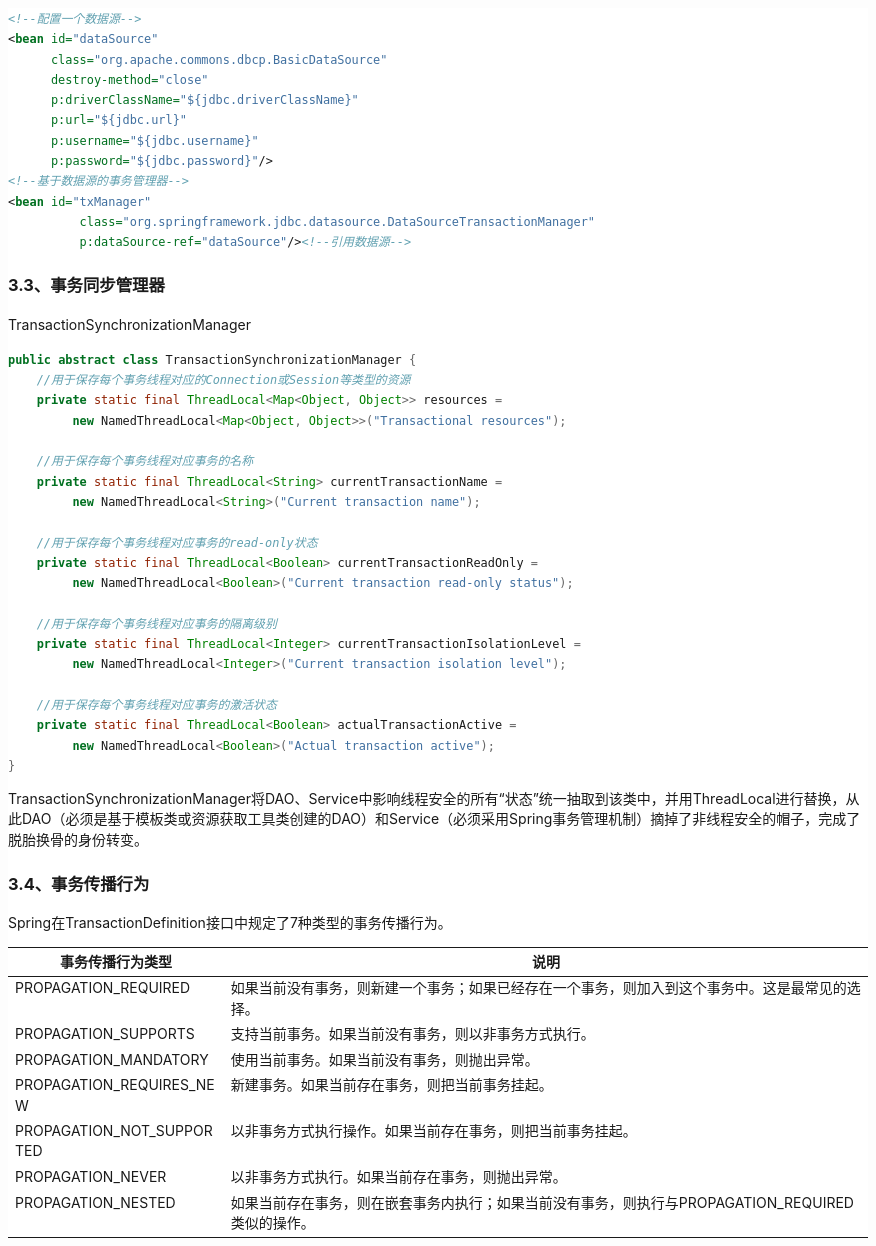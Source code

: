 ```xml
<!--配置一个数据源-->
<bean id="dataSource"
      class="org.apache.commons.dbcp.BasicDataSource"
      destroy-method="close"
      p:driverClassName="${jdbc.driverClassName}"
      p:url="${jdbc.url}"
      p:username="${jdbc.username}"
      p:password="${jdbc.password}"/>
<!--基于数据源的事务管理器-->
<bean id="txManager"
          class="org.springframework.jdbc.datasource.DataSourceTransactionManager"
          p:dataSource-ref="dataSource"/><!--引用数据源-->
```

### 3.3、事务同步管理器

TransactionSynchronizationManager

```java
public abstract class TransactionSynchronizationManager {
	//用于保存每个事务线程对应的Connection或Session等类型的资源
    private static final ThreadLocal<Map<Object, Object>> resources =
         new NamedThreadLocal<Map<Object, Object>>("Transactional resources");

    //用于保存每个事务线程对应事务的名称
   	private static final ThreadLocal<String> currentTransactionName =
         new NamedThreadLocal<String>("Current transaction name");

    //用于保存每个事务线程对应事务的read-only状态
   	private static final ThreadLocal<Boolean> currentTransactionReadOnly =
         new NamedThreadLocal<Boolean>("Current transaction read-only status");

    //用于保存每个事务线程对应事务的隔离级别
   	private static final ThreadLocal<Integer> currentTransactionIsolationLevel =
         new NamedThreadLocal<Integer>("Current transaction isolation level");
	
    //用于保存每个事务线程对应事务的激活状态
   	private static final ThreadLocal<Boolean> actualTransactionActive =
         new NamedThreadLocal<Boolean>("Actual transaction active");
}
```

TransactionSynchronizationManager将DAO、Service中影响线程安全的所有“状态”统一抽取到该类中，并用ThreadLocal进行替换，从此DAO（必须是基于模板类或资源获取工具类创建的DAO）和Service（必须采用Spring事务管理机制）摘掉了非线程安全的帽子，完成了脱胎换骨的身份转变。

### 3.4、事务传播行为

Spring在TransactionDefinition接口中规定了7种类型的事务传播行为。

| 事务传播行为类型          | 说明                                                         |
| ------------------------- | ------------------------------------------------------------ |
| PROPAGATION_REQUIRED      | 如果当前没有事务，则新建一个事务；如果已经存在一个事务，则加入到这个事务中。这是最常见的选择。 |
| PROPAGATION_SUPPORTS      | 支持当前事务。如果当前没有事务，则以非事务方式执行。         |
| PROPAGATION_MANDATORY     | 使用当前事务。如果当前没有事务，则抛出异常。                 |
| PROPAGATION_REQUIRES_NEW  | 新建事务。如果当前存在事务，则把当前事务挂起。               |
| PROPAGATION_NOT_SUPPORTED | 以非事务方式执行操作。如果当前存在事务，则把当前事务挂起。   |
| PROPAGATION_NEVER         | 以非事务方式执行。如果当前存在事务，则抛出异常。             |
| PROPAGATION_NESTED        | 如果当前存在事务，则在嵌套事务内执行；如果当前没有事务，则执行与PROPAGATION_REQUIRED类似的操作。 |
